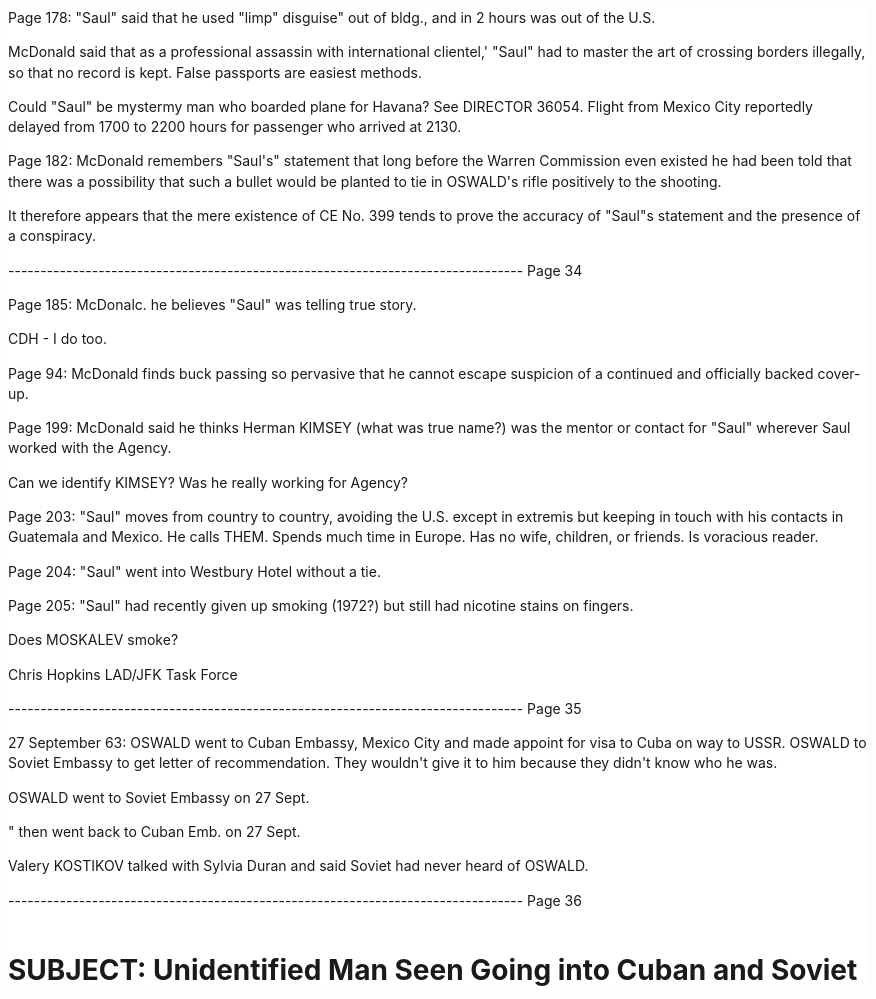 Page 178: "Saul" said that he used "limp" disguise" out of bldg., and in 2 hours was out of the U.S.

McDonald said that as a professional assassin with international clientel,' "Saul" had to master the art of crossing borders illegally, so that no record is kept. False passports are easiest methods.

Could "Saul" be mystermy man who boarded plane for Havana? See DIRECTOR 36054. Flight from Mexico City reportedly delayed from 1700 to 2200 hours for passenger who arrived at 2130.

Page 182: McDonald remembers "Saul's" statement that long before the Warren Commission even existed he had been told that there was a possibility that such a bullet would be planted to tie in OSWALD's rifle positively to the shooting.

It therefore appears that the mere existence of CE No. 399 tends to prove the accuracy of "Saul"s statement and the presence of a conspiracy.


-------------------------------------------------------------------------------- Page 34

Page 185: McDonalc. he believes "Saul" was telling true story.

CDH - I do too.

Page 94: McDonald finds buck passing so pervasive that he cannot escape suspicion of a continued and officially backed cover-up.

Page 199: McDonald said he thinks Herman KIMSEY (what was true name?) was the mentor or contact for "Saul" wherever Saul worked with the Agency.

Can we identify KIMSEY? Was he really working for Agency?

Page 203: "Saul" moves from country to country, avoiding the U.S. except in extremis but keeping in touch with his contacts in Guatemala and Mexico. He calls THEM. Spends much time in Europe. Has no wife, children, or friends. Is voracious reader.

Page 204: "Saul" went into Westbury Hotel without a tie.

Page 205: "Saul" had recently given up smoking (1972?) but still had nicotine stains on fingers.

Does MOSKALEV smoke?

Chris Hopkins
LAD/JFK Task Force


-------------------------------------------------------------------------------- Page 35

27 September 63: OSWALD went to Cuban Embassy, Mexico City and made appoint for visa to Cuba on way to USSR. OSWALD to Soviet Embassy to get letter of recommendation. They wouldn't give it to him because they didn't know who he was.

OSWALD went to Soviet Embassy on 27 Sept.

" then went back to Cuban Emb. on 27 Sept.

Valery KOSTIKOV talked with Sylvia Duran and said Soviet had never heard of OSWALD.


-------------------------------------------------------------------------------- Page 36

# SUBJECT: Unidentified Man Seen Going into Cuban and Soviet
